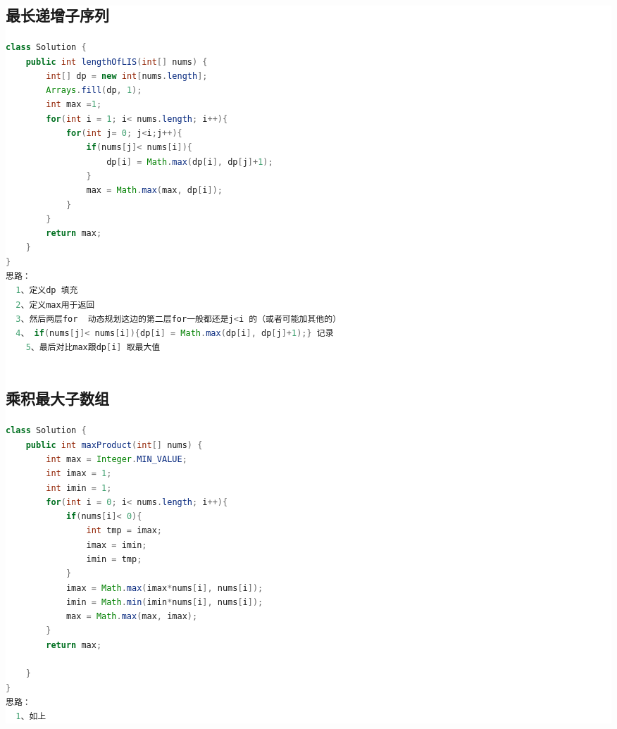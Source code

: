 

## 最长递增子序列



```java
class Solution {
    public int lengthOfLIS(int[] nums) {
        int[] dp = new int[nums.length];
        Arrays.fill(dp, 1);
        int max =1;
        for(int i = 1; i< nums.length; i++){
            for(int j= 0; j<i;j++){
                if(nums[j]< nums[i]){
                    dp[i] = Math.max(dp[i], dp[j]+1);
                }   
                max = Math.max(max, dp[i]);
            }
        }
        return max;
    }
}
思路：
  1、定义dp 填充
  2、定义max用于返回
  3、然后两层for  动态规划这边的第二层for一般都还是j<i 的（或者可能加其他的）
  4、 if(nums[j]< nums[i]){dp[i] = Math.max(dp[i], dp[j]+1);} 记录
	5、最后对比max跟dp[i] 取最大值
    
```



## 乘积最大子数组



```java
class Solution {
    public int maxProduct(int[] nums) {
        int max = Integer.MIN_VALUE;
        int imax = 1;
        int imin = 1;
        for(int i = 0; i< nums.length; i++){
            if(nums[i]< 0){
                int tmp = imax;
                imax = imin;
                imin = tmp;
            }
            imax = Math.max(imax*nums[i], nums[i]);
            imin = Math.min(imin*nums[i], nums[i]);
            max = Math.max(max, imax);
        }
        return max;

    }
}
思路：
  1、如上
```
